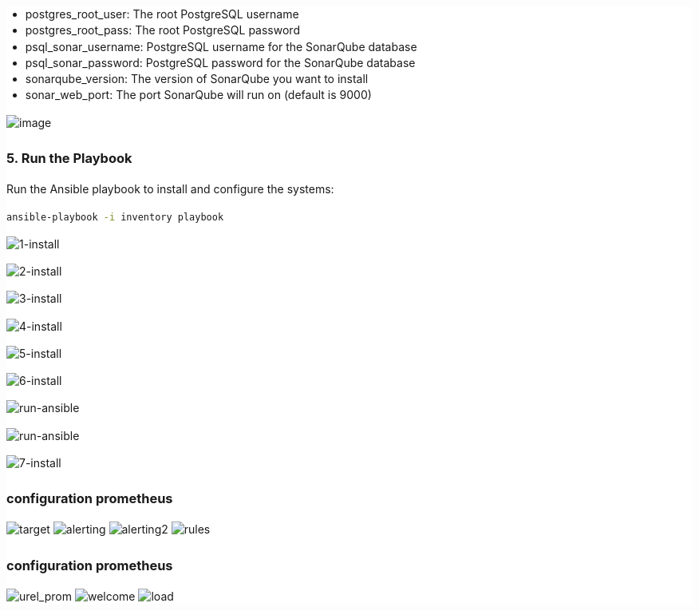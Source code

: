 - postgres_root_user: The root PostgreSQL username
- postgres_root_pass: The root PostgreSQL password
- psql_sonar_username: PostgreSQL username for the SonarQube database
- psql_sonar_password: PostgreSQL password for the SonarQube database
- sonarqube_version: The version of SonarQube you want to install
- sonar_web_port: The port SonarQube will run on (default is 9000)

![image](https://github.com/user-attachments/assets/725b419c-6283-49bc-988c-51365418b5d1)

### 5. Run the Playbook
Run the Ansible playbook to install and configure the systems:

```bash
ansible-playbook -i inventory playbook
```
![1-install](https://github.com/user-attachments/assets/15e55770-0272-46ce-b329-1269aac23f6f)

![2-install](https://github.com/user-attachments/assets/c3570cfc-d28f-4d27-85af-ed53d6fb79f2)

![3-install](https://github.com/user-attachments/assets/78425735-c053-4077-a7f8-f42b21aa2a85)

![4-install](https://github.com/user-attachments/assets/103db178-08c4-48e5-b2d2-fbc72f2a76be)

![5-install](https://github.com/user-attachments/assets/b8c7c852-5210-4b24-bd47-6b0b36d21211)

![6-install](https://github.com/user-attachments/assets/ca23699b-149c-41ad-a31d-4f4e21ea47ca)

![run-ansible](https://github.com/user-attachments/assets/90ae2dab-224c-4c8a-a190-efb600ab6605)

![run-ansible](https://github.com/user-attachments/assets/20766d75-8dd9-4268-992f-9fa651ad3592)

![7-install](https://github.com/user-attachments/assets/98db3fd0-bc2c-4d72-80b7-b0f8b9b40011)


### configuration prometheus
![target](https://github.com/user-attachments/assets/12a2b566-bd77-4d73-a0f0-e2db76202a8e)
![alerting](https://github.com/user-attachments/assets/040333fa-ddbb-4f85-929f-f3fa0dc6ca69)
![alerting2](https://github.com/user-attachments/assets/fcfd20b9-bc63-4cc8-a33b-22c951f0a536)
![rules](https://github.com/user-attachments/assets/af0a3151-171f-4fc5-8daf-dfbe3dc0551c)


### configuration prometheus
![urel_prom](https://github.com/user-attachments/assets/5e4f4538-10a5-439a-bab9-bfe50385f045)
![welcome](https://github.com/user-attachments/assets/104395e2-5dc9-4fc5-865d-96691e7bcd7e)
![load](https://github.com/user-attachments/assets/a0bf56da-2034-4bdd-af90-a0ac4d1a9c3b)
